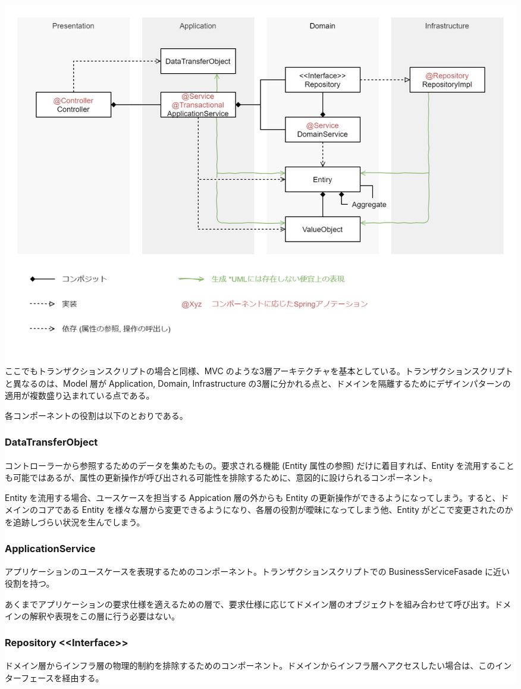 ![DDD](2020-09-02.layered-ddd.png)

ここでもトランザクションスクリプトの場合と同様、MVC のような3層アーキテクチャを基本としている。トランザクションスクリプトと異なるのは、Model 層が Application, Domain, Infrastructure の3層に分かれる点と、ドメインを隔離するためにデザインパターンの適用が複数盛り込まれている点である。

各コンポーネントの役割は以下のとおりである。


### DataTransferObject
コントローラーから参照するためのデータを集めたもの。要求される機能 (Entity 属性の参照) だけに着目すれば、Entity を流用することも可能ではあるが、属性の更新操作が呼び出される可能性を排除するために、意図的に設けられるコンポーネント。

Entity を流用する場合、ユースケースを担当する Appication 層の外からも Entity の更新操作ができるようになってしまう。すると、ドメインのコアである Entity を様々な層から変更できるようになり、各層の役割が曖昧になってしまう他、Entity がどこで変更されたのかを追跡しづらい状況を生んでしまう。


### ApplicationService
アプリケーションのユースケースを表現するためのコンポーネント。トランザクションスクリプトでの BusinessServiceFasade に近い役割を持つ。

あくまでアプリケーションの要求仕様を適えるための層で、要求仕様に応じてドメイン層のオブジェクトを組み合わせて呼び出す。ドメインの解釈や表現をこの層に行う必要はない。


### Repository &lt;&lt;Interface&gt;&gt;
ドメイン層からインフラ層の物理的制約を排除するためのコンポーネント。ドメインからインフラ層へアクセスしたい場合は、このインターフェースを経由する。

